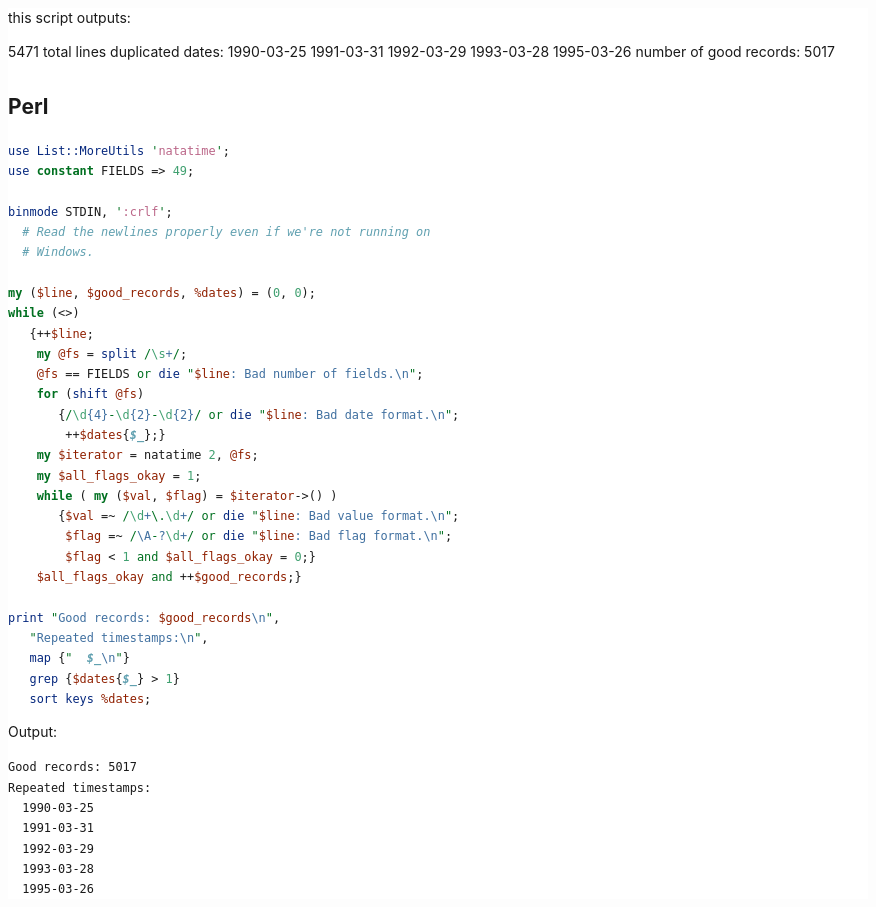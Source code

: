 
this script outputs:

 5471 total lines
 duplicated dates:
 1990-03-25
 1991-03-31
 1992-03-29
 1993-03-28
 1995-03-26
 number of good records: 5017


## Perl


```perl
use List::MoreUtils 'natatime';
use constant FIELDS => 49;

binmode STDIN, ':crlf';
  # Read the newlines properly even if we're not running on
  # Windows.

my ($line, $good_records, %dates) = (0, 0);
while (<>)
   {++$line;
    my @fs = split /\s+/;
    @fs == FIELDS or die "$line: Bad number of fields.\n";
    for (shift @fs)
       {/\d{4}-\d{2}-\d{2}/ or die "$line: Bad date format.\n";
        ++$dates{$_};}
    my $iterator = natatime 2, @fs;
    my $all_flags_okay = 1;
    while ( my ($val, $flag) = $iterator->() )
       {$val =~ /\d+\.\d+/ or die "$line: Bad value format.\n";
        $flag =~ /\A-?\d+/ or die "$line: Bad flag format.\n";
        $flag < 1 and $all_flags_okay = 0;}
    $all_flags_okay and ++$good_records;}

print "Good records: $good_records\n",
   "Repeated timestamps:\n",
   map {"  $_\n"}
   grep {$dates{$_} > 1}
   sort keys %dates;
```


Output:

```txt
Good records: 5017
Repeated timestamps:
  1990-03-25
  1991-03-31
  1992-03-29
  1993-03-28
  1995-03-26
```
